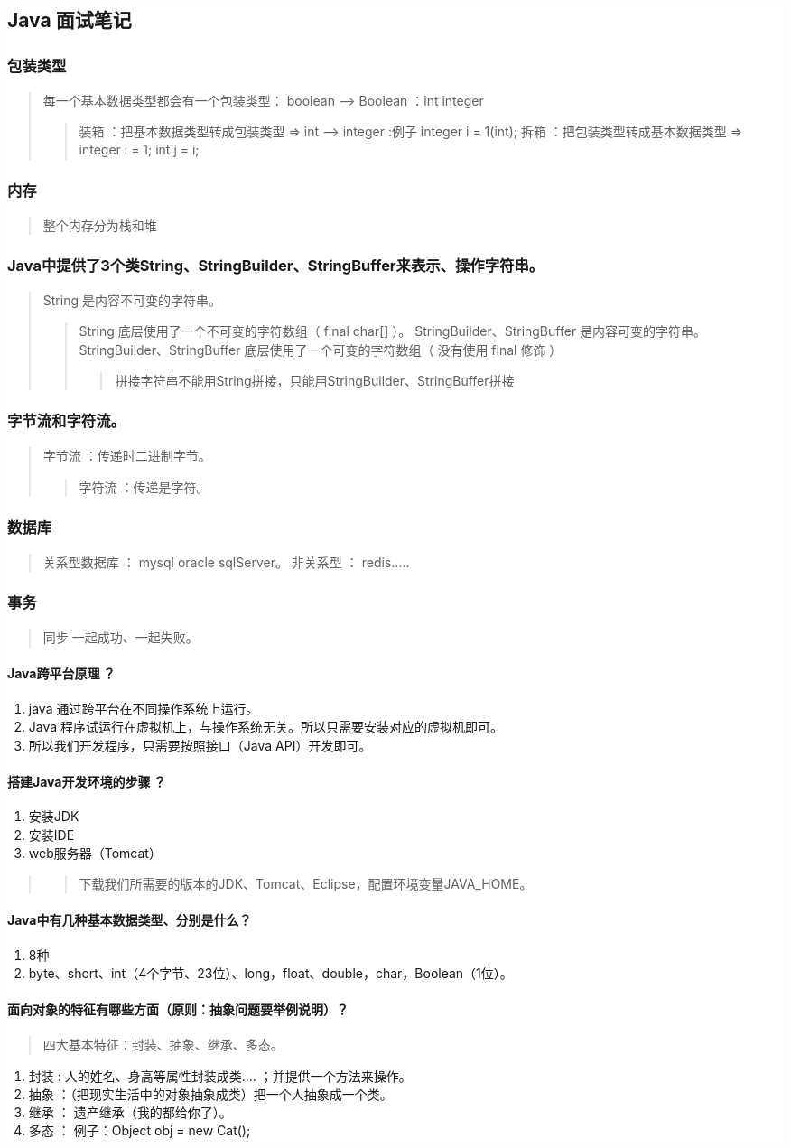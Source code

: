 ## Java 面试笔记 

### 包装类型
> 每一个基本数据类型都会有一个包装类型： boolean --> Boolean ：int integer
>> 装箱 ：把基本数据类型转成包装类型 => int --> integer :例子 integer i = 1(int);
>> 拆箱 ：把包装类型转成基本数据类型 => integer i = 1; int j = i; 

### 内存 
> 整个内存分为栈和堆 

### Java中提供了3个类String、StringBuilder、StringBuffer来表示、操作字符串。
> String 是内容不可变的字符串。
>> String 底层使用了一个不可变的字符数组（ final char[] ）。
> StringBuilder、StringBuffer 是内容可变的字符串。
>> StringBuilder、StringBuffer 底层使用了一个可变的字符数组（ 没有使用 final 修饰 ）
>>> 拼接字符串不能用String拼接，只能用StringBuilder、StringBuffer拼接

### 字节流和字符流。
>字节流 ：传递时二进制字节。
>>字符流 ：传递是字符。

### 数据库
> 关系型数据库 ： mysql oracle sqlServer。
> 非关系型 ： redis.....

### 事务 
> 同步 一起成功、一起失败。






#### Java跨平台原理 ？
1. java 通过跨平台在不同操作系统上运行。
2. Java 程序试运行在虚拟机上，与操作系统无关。所以只需要安装对应的虚拟机即可。
3. 所以我们开发程序，只需要按照接口（Java API）开发即可。

#### 搭建Java开发环境的步骤 ？
1. 安装JDK 
2. 安装IDE 
3. web服务器（Tomcat）
>> 下载我们所需要的版本的JDK、Tomcat、Eclipse，配置环境变量JAVA_HOME。 

#### Java中有几种基本数据类型、分别是什么？
1. 8种 
3. byte、short、int（4个字节、23位）、long，float、double，char，Boolean（1位）。

#### 面向对象的特征有哪些方面（原则：抽象问题要举例说明）？
> 四大基本特征：封装、抽象、继承、多态。
1. 封装 : 人的姓名、身高等属性封装成类.... ；并提供一个方法来操作。 
2. 抽象 ：（把现实生活中的对象抽象成类）把一个人抽象成一个类。
3. 继承 ： 遗产继承（我的都给你了）。
4. 多态 ： 例子：Object obj = new Cat();
